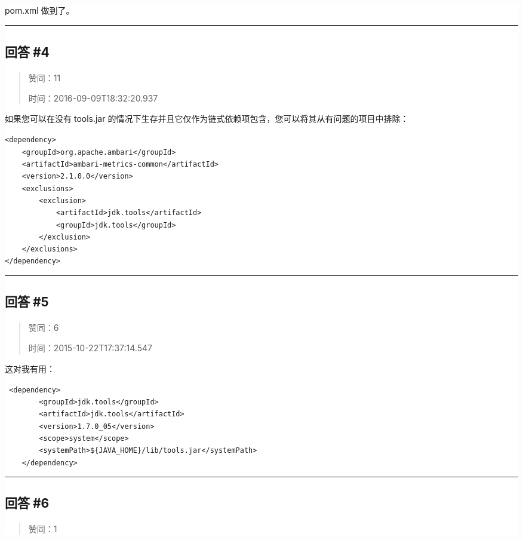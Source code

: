 pom.xml 做到了。

* * *

## 回答 #4

> 赞同：11
> 
> 时间：2016-09-09T18:32:20.937

如果您可以在没有 tools.jar 的情况下生存并且它仅作为链式依赖项包含，您可以将其从有问题的项目中排除：

```
<dependency>
    <groupId>org.apache.ambari</groupId>
    <artifactId>ambari-metrics-common</artifactId>
    <version>2.1.0.0</version>
    <exclusions>
        <exclusion>
            <artifactId>jdk.tools</artifactId>
            <groupId>jdk.tools</groupId>
        </exclusion>
    </exclusions>
</dependency> 
```

* * *

## 回答 #5

> 赞同：6
> 
> 时间：2015-10-22T17:37:14.547

这对我有用：

```
 <dependency>
        <groupId>jdk.tools</groupId>
        <artifactId>jdk.tools</artifactId>
        <version>1.7.0_05</version>
        <scope>system</scope>
        <systemPath>${JAVA_HOME}/lib/tools.jar</systemPath>
    </dependency> 
```

* * *

## 回答 #6

> 赞同：1
> 
